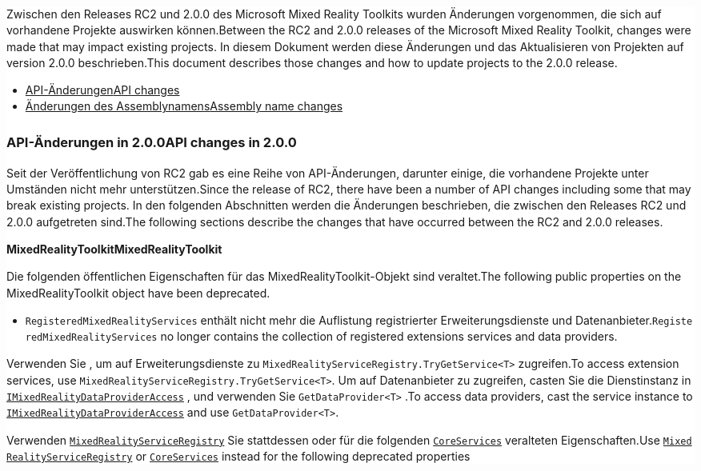 <span data-ttu-id="52d0f-373">Zwischen den Releases RC2 und 2.0.0 des Microsoft Mixed Reality Toolkits wurden Änderungen vorgenommen, die sich auf vorhandene Projekte auswirken können.</span><span class="sxs-lookup"><span data-stu-id="52d0f-373">Between the RC2 and 2.0.0 releases of the Microsoft Mixed Reality Toolkit, changes were made that may impact existing projects.</span></span> <span data-ttu-id="52d0f-374">In diesem Dokument werden diese Änderungen und das Aktualisieren von Projekten auf version 2.0.0 beschrieben.</span><span class="sxs-lookup"><span data-stu-id="52d0f-374">This document describes those changes and how to update projects to the 2.0.0 release.</span></span>

- [<span data-ttu-id="52d0f-375">API-Änderungen</span><span class="sxs-lookup"><span data-stu-id="52d0f-375">API changes</span></span>](#api-changes-in-200)
- [<span data-ttu-id="52d0f-376">Änderungen des Assemblynamens</span><span class="sxs-lookup"><span data-stu-id="52d0f-376">Assembly name changes</span></span>](#assembly-name-changes-in-200)

### <a name="api-changes-in-200"></a><span data-ttu-id="52d0f-377">API-Änderungen in 2.0.0</span><span class="sxs-lookup"><span data-stu-id="52d0f-377">API changes in 2.0.0</span></span>

<span data-ttu-id="52d0f-378">Seit der Veröffentlichung von RC2 gab es eine Reihe von API-Änderungen, darunter einige, die vorhandene Projekte unter Umständen nicht mehr unterstützen.</span><span class="sxs-lookup"><span data-stu-id="52d0f-378">Since the release of RC2, there have been a number of API changes including some that may break existing projects.</span></span> <span data-ttu-id="52d0f-379">In den folgenden Abschnitten werden die Änderungen beschrieben, die zwischen den Releases RC2 und 2.0.0 aufgetreten sind.</span><span class="sxs-lookup"><span data-stu-id="52d0f-379">The following sections describe the changes that have occurred between the RC2 and 2.0.0 releases.</span></span>

<span data-ttu-id="52d0f-380">**MixedRealityToolkit**</span><span class="sxs-lookup"><span data-stu-id="52d0f-380">**MixedRealityToolkit**</span></span>

<span data-ttu-id="52d0f-381">Die folgenden öffentlichen Eigenschaften für das MixedRealityToolkit-Objekt sind veraltet.</span><span class="sxs-lookup"><span data-stu-id="52d0f-381">The following public properties on the MixedRealityToolkit object have been deprecated.</span></span>

- <span data-ttu-id="52d0f-382">`RegisteredMixedRealityServices` enthält nicht mehr die Auflistung registrierter Erweiterungsdienste und Datenanbieter.</span><span class="sxs-lookup"><span data-stu-id="52d0f-382">`RegisteredMixedRealityServices` no longer contains the collection of registered extensions services and data providers.</span></span>

<span data-ttu-id="52d0f-383">Verwenden Sie , um auf Erweiterungsdienste zu `MixedRealityServiceRegistry.TryGetService<T>` zugreifen.</span><span class="sxs-lookup"><span data-stu-id="52d0f-383">To access extension services, use `MixedRealityServiceRegistry.TryGetService<T>`.</span></span> <span data-ttu-id="52d0f-384">Um auf Datenanbieter zu zugreifen, casten Sie die Dienstinstanz in [`IMixedRealityDataProviderAccess`](xref:Microsoft.MixedReality.Toolkit.IMixedRealityDataProviderAccess) , und verwenden Sie `GetDataProvider<T>` .</span><span class="sxs-lookup"><span data-stu-id="52d0f-384">To access data providers, cast the service instance to [`IMixedRealityDataProviderAccess`](xref:Microsoft.MixedReality.Toolkit.IMixedRealityDataProviderAccess) and use `GetDataProvider<T>`.</span></span>

<span data-ttu-id="52d0f-385">Verwenden [`MixedRealityServiceRegistry`](xref:Microsoft.MixedReality.Toolkit.MixedRealityServiceRegistry) Sie stattdessen oder für die folgenden [`CoreServices`](xref:Microsoft.MixedReality.Toolkit.CoreServices) veralteten Eigenschaften.</span><span class="sxs-lookup"><span data-stu-id="52d0f-385">Use [`MixedRealityServiceRegistry`](xref:Microsoft.MixedReality.Toolkit.MixedRealityServiceRegistry) or [`CoreServices`](xref:Microsoft.MixedReality.Toolkit.CoreServices) instead for the following deprecated properties</span></span>
